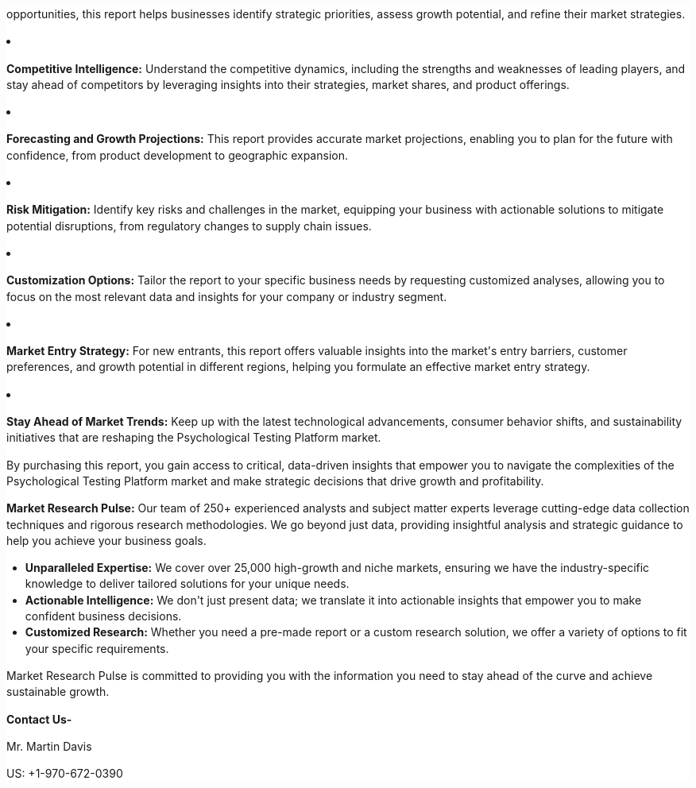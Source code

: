 opportunities, this report helps businesses identify strategic priorities, assess growth potential, and refine their market strategies.</p></li><li><p><strong>Competitive Intelligence:</strong> Understand the competitive dynamics, including the strengths and weaknesses of leading players, and stay ahead of competitors by leveraging insights into their strategies, market shares, and product offerings.</p></li><li><p><strong>Forecasting and Growth Projections:</strong> This report provides accurate market projections, enabling you to plan for the future with confidence, from product development to geographic expansion.</p></li><li><p><strong>Risk Mitigation:</strong> Identify key risks and challenges in the market, equipping your business with actionable solutions to mitigate potential disruptions, from regulatory changes to supply chain issues.</p></li><li><p><strong>Customization Options:</strong> Tailor the report to your specific business needs by requesting customized analyses, allowing you to focus on the most relevant data and insights for your company or industry segment.</p></li><li><p><strong>Market Entry Strategy:</strong> For new entrants, this report offers valuable insights into the market's entry barriers, customer preferences, and growth potential in different regions, helping you formulate an effective market entry strategy.</p></li><li><p><strong>Stay Ahead of Market Trends:</strong> Keep up with the latest technological advancements, consumer behavior shifts, and sustainability initiatives that are reshaping the Psychological Testing Platform market.</p></li></ol><p>By purchasing this report, you gain access to critical, data-driven insights that empower you to navigate the complexities of the Psychological Testing Platform market and make strategic decisions that drive growth and profitability.</p><p><strong>Market Research Pulse:</strong>&nbsp;Our team of 250+ experienced analysts and subject matter experts leverage cutting-edge data collection techniques and rigorous research methodologies. We go beyond just data, providing insightful analysis and strategic guidance to help you achieve your business goals.</p><ul><li><strong>Unparalleled Expertise:</strong>&nbsp;We cover over 25,000 high-growth and niche markets, ensuring we have the industry-specific knowledge to deliver tailored solutions for your unique needs.</li><li><strong>Actionable Intelligence:</strong>&nbsp;We don't just present data; we translate it into actionable insights that empower you to make confident business decisions.</li><li><strong>Customized Research:</strong>&nbsp;Whether you need a pre-made report or a custom research solution, we offer a variety of options to fit your specific requirements.</li></ul><p>Market Research Pulse is committed to providing you with the information you need to stay ahead of the curve and achieve sustainable growth.</p><p><strong>Contact Us-</strong></p><p>Mr. Martin Davis</p><p>US: +1-970-672-0390</p>
